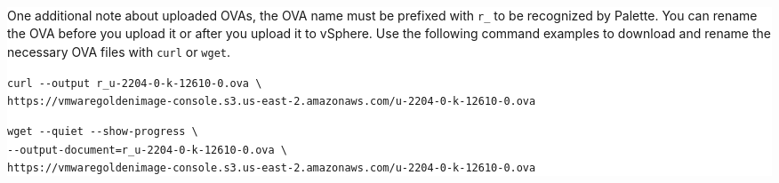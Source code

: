 One additional note about uploaded OVAs, the OVA name must be prefixed with `r_` to be recognized by Palette. You can
rename the OVA before you upload it or after you upload it to vSphere. Use the following command examples to download
and rename the necessary OVA files with `curl` or `wget`.

<Tabs>
<TabItem label="curl" value="curl">

```shell
curl --output r_u-2204-0-k-12610-0.ova \
https://vmwaregoldenimage-console.s3.us-east-2.amazonaws.com/u-2204-0-k-12610-0.ova
```

</TabItem>

<TabItem label="wget" value="wget">

```shell
wget --quiet --show-progress \
--output-document=r_u-2204-0-k-12610-0.ova \
https://vmwaregoldenimage-console.s3.us-east-2.amazonaws.com/u-2204-0-k-12610-0.ova
```

</TabItem> 
</Tabs>
